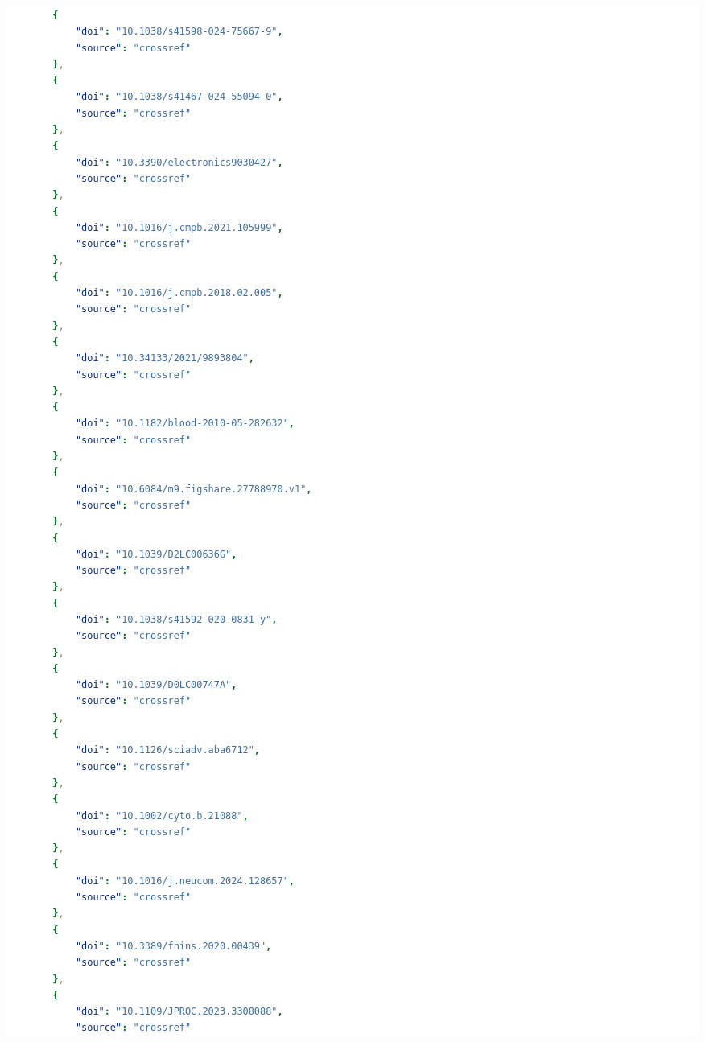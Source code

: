 ```yaml
        {
            "doi": "10.1038/s41598-024-75667-9",
            "source": "crossref"
        },
        {
            "doi": "10.1038/s41467-024-55094-0",
            "source": "crossref"
        },
        {
            "doi": "10.3390/electronics9030427",
            "source": "crossref"
        },
        {
            "doi": "10.1016/j.cmpb.2021.105999",
            "source": "crossref"
        },
        {
            "doi": "10.1016/j.cmpb.2018.02.005",
            "source": "crossref"
        },
        {
            "doi": "10.34133/2021/9893804",
            "source": "crossref"
        },
        {
            "doi": "10.1182/blood-2010-05-282632",
            "source": "crossref"
        },
        {
            "doi": "10.6084/m9.figshare.27788970.v1",
            "source": "crossref"
        },
        {
            "doi": "10.1039/D2LC00636G",
            "source": "crossref"
        },
        {
            "doi": "10.1038/s41592-020-0831-y",
            "source": "crossref"
        },
        {
            "doi": "10.1039/D0LC00747A",
            "source": "crossref"
        },
        {
            "doi": "10.1126/sciadv.aba6712",
            "source": "crossref"
        },
        {
            "doi": "10.1002/cyto.b.21088",
            "source": "crossref"
        },
        {
            "doi": "10.1016/j.neucom.2024.128657",
            "source": "crossref"
        },
        {
            "doi": "10.3389/fnins.2020.00439",
            "source": "crossref"
        },
        {
            "doi": "10.1109/JPROC.2023.3308088",
            "source": "crossref"
```